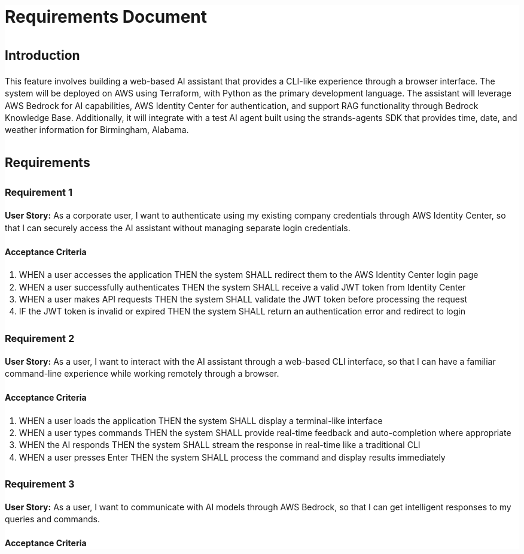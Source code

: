 # Requirements Document

## Introduction

This feature involves building a web-based AI assistant that provides a CLI-like experience through a browser interface. The system will be deployed on AWS using Terraform, with Python as the primary development language. The assistant will leverage AWS Bedrock for AI capabilities, AWS Identity Center for authentication, and support RAG functionality through Bedrock Knowledge Base. Additionally, it will integrate with a test AI agent built using the strands-agents SDK that provides time, date, and weather information for Birmingham, Alabama.

## Requirements

### Requirement 1

**User Story:** As a corporate user, I want to authenticate using my existing company credentials through AWS Identity Center, so that I can securely access the AI assistant without managing separate login credentials.

#### Acceptance Criteria

1. WHEN a user accesses the application THEN the system SHALL redirect them to the AWS Identity Center login page
2. WHEN a user successfully authenticates THEN the system SHALL receive a valid JWT token from Identity Center
3. WHEN a user makes API requests THEN the system SHALL validate the JWT token before processing the request
4. IF the JWT token is invalid or expired THEN the system SHALL return an authentication error and redirect to login

### Requirement 2

**User Story:** As a user, I want to interact with the AI assistant through a web-based CLI interface, so that I can have a familiar command-line experience while working remotely through a browser.

#### Acceptance Criteria

1. WHEN a user loads the application THEN the system SHALL display a terminal-like interface
2. WHEN a user types commands THEN the system SHALL provide real-time feedback and auto-completion where appropriate
3. WHEN the AI responds THEN the system SHALL stream the response in real-time like a traditional CLI
4. WHEN a user presses Enter THEN the system SHALL process the command and display results immediately

### Requirement 3

**User Story:** As a user, I want to communicate with AI models through AWS Bedrock, so that I can get intelligent responses to my queries and commands.

#### Acceptance Criteria
